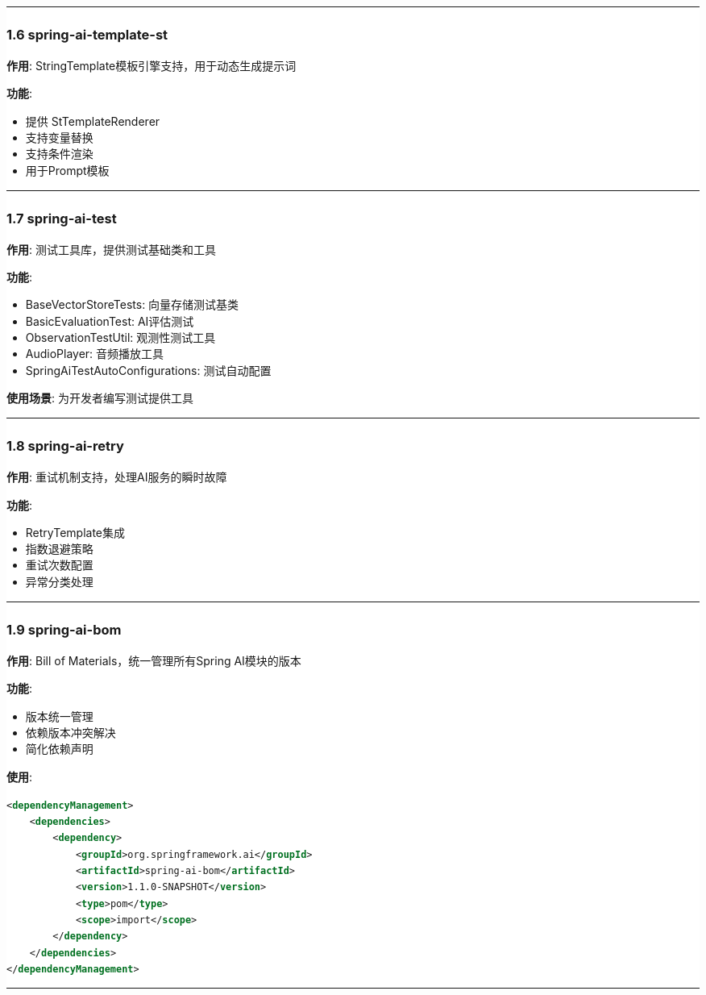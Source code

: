 ```
```

---

### 1.6 spring-ai-template-st

**作用**: StringTemplate模板引擎支持，用于动态生成提示词

**功能**:
- 提供 StTemplateRenderer
- 支持变量替换
- 支持条件渲染
- 用于Prompt模板

---

### 1.7 spring-ai-test

**作用**: 测试工具库，提供测试基础类和工具

**功能**:
- BaseVectorStoreTests: 向量存储测试基类
- BasicEvaluationTest: AI评估测试
- ObservationTestUtil: 观测性测试工具
- AudioPlayer: 音频播放工具
- SpringAiTestAutoConfigurations: 测试自动配置

**使用场景**: 为开发者编写测试提供工具

---

### 1.8 spring-ai-retry

**作用**: 重试机制支持，处理AI服务的瞬时故障

**功能**:
- RetryTemplate集成
- 指数退避策略
- 重试次数配置
- 异常分类处理

---

### 1.9 spring-ai-bom

**作用**: Bill of Materials，统一管理所有Spring AI模块的版本

**功能**:
- 版本统一管理
- 依赖版本冲突解决
- 简化依赖声明

**使用**:
```xml
<dependencyManagement>
    <dependencies>
        <dependency>
            <groupId>org.springframework.ai</groupId>
            <artifactId>spring-ai-bom</artifactId>
            <version>1.1.0-SNAPSHOT</version>
            <type>pom</type>
            <scope>import</scope>
        </dependency>
    </dependencies>
</dependencyManagement>
```

---